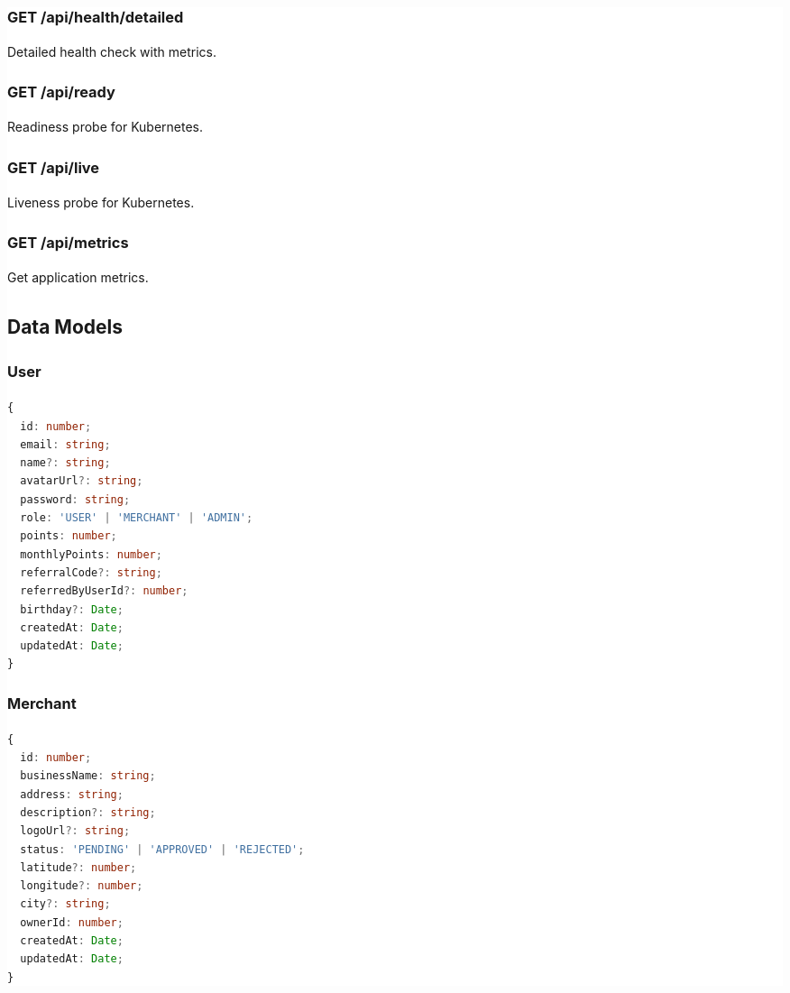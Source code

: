 ### GET /api/health/detailed
Detailed health check with metrics.

### GET /api/ready
Readiness probe for Kubernetes.

### GET /api/live
Liveness probe for Kubernetes.

### GET /api/metrics
Get application metrics.

## Data Models

### User
```typescript
{
  id: number;
  email: string;
  name?: string;
  avatarUrl?: string;
  password: string;
  role: 'USER' | 'MERCHANT' | 'ADMIN';
  points: number;
  monthlyPoints: number;
  referralCode?: string;
  referredByUserId?: number;
  birthday?: Date;
  createdAt: Date;
  updatedAt: Date;
}
```

### Merchant
```typescript
{
  id: number;
  businessName: string;
  address: string;
  description?: string;
  logoUrl?: string;
  status: 'PENDING' | 'APPROVED' | 'REJECTED';
  latitude?: number;
  longitude?: number;
  city?: string;
  ownerId: number;
  createdAt: Date;
  updatedAt: Date;
}
```

